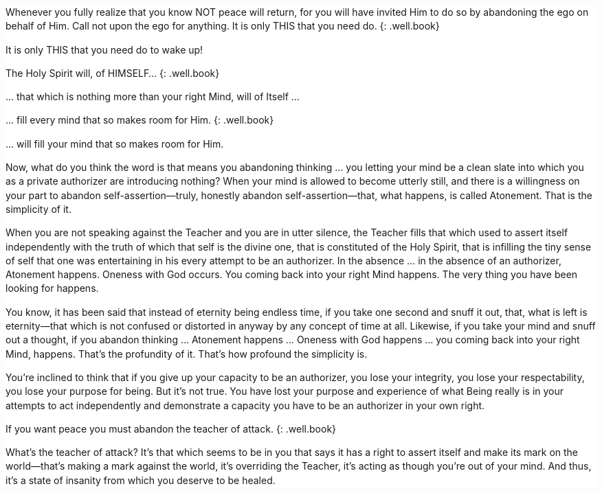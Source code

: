 Whenever you fully realize that you know NOT peace will return, for you
will have invited Him to do so by abandoning the ego on behalf of Him.
Call not upon the ego for anything. It is only THIS that you need do.
{: .well.book}

It is only THIS that you need do to wake up!

The Holy Spirit will, of HIMSELF&hellip;
{: .well.book}

&hellip; that which is nothing more than your right Mind, will of Itself
&hellip;

&hellip; fill every mind that so makes room for Him.
{: .well.book}

&hellip; will fill your mind that so makes room for Him.

Now, what do you think the word is that means you abandoning thinking
&hellip; you letting your mind be a clean slate into which you as a
private authorizer are introducing nothing? When your mind is allowed to
become utterly still, and there is a willingness on your part to abandon
self-assertion&mdash;truly, honestly abandon self-assertion&mdash;that,
what happens, is called Atonement. That is the simplicity of it.

When you are not speaking against the Teacher and you are in utter
silence, the Teacher fills that which used to assert itself
independently with the truth of which that self is the divine one, that
is constituted of the Holy Spirit, that is infilling the tiny sense of
self that one was entertaining in his every attempt to be an authorizer.
In the absence &hellip; in the absence of an authorizer, Atonement
happens. Oneness with God occurs. You coming back into your right Mind
happens. The very thing you have been looking for happens.

You know, it has been said that instead of eternity being endless time,
if you take one second and snuff it out, that, what is left is
eternity&mdash;that which is not confused or distorted in anyway by any
concept of time at all. Likewise, if you take your mind and snuff out a
thought, if you abandon thinking &hellip; Atonement happens &hellip;
Oneness with God happens &hellip; you coming back into your right Mind,
happens. That&rsquo;s the profundity of it. That&rsquo;s how profound
the simplicity is.

You&rsquo;re inclined to think that if you give up your capacity to be
an authorizer, you lose your integrity, you lose your respectability,
you lose your purpose for being. But it&rsquo;s not true. You have lost
your purpose and experience of what Being really is in your attempts to
act independently and demonstrate a capacity you have to be an
authorizer in your own right.

If you want peace you must abandon the teacher of attack.
{: .well.book}

What&rsquo;s the teacher of attack? It&rsquo;s that which seems to be in
you that says it has a right to assert itself and make its mark on the
world&mdash;that&rsquo;s making a mark against the world, it&rsquo;s
overriding the Teacher, it&rsquo;s acting as though you&rsquo;re out of
your mind. And thus, it&rsquo;s a state of insanity from which you
deserve to be healed.
